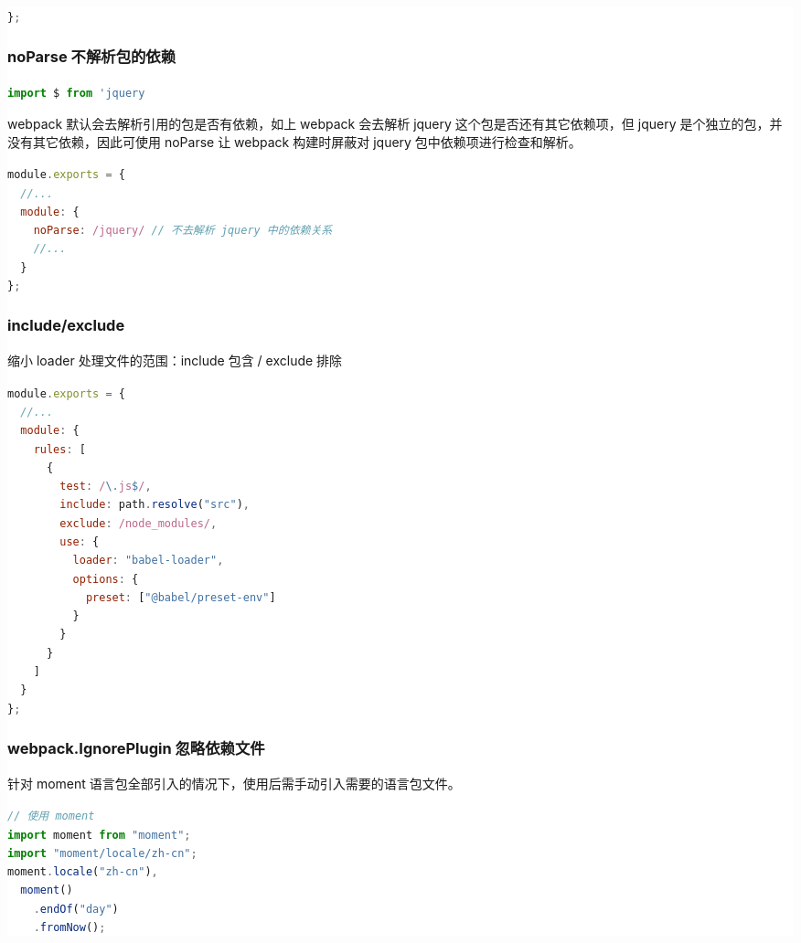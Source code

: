 ```js
};
```

### noParse 不解析包的依赖

```js
import $ from 'jquery
```

webpack 默认会去解析引用的包是否有依赖，如上 webpack 会去解析 jquery 这个包是否还有其它依赖项，但 jquery 是个独立的包，并没有其它依赖，因此可使用 noParse 让 webpack 构建时屏蔽对 jquery 包中依赖项进行检查和解析。

```js
module.exports = {
  //...
  module: {
    noParse: /jquery/ // 不去解析 jquery 中的依赖关系
    //...
  }
};
```

### include/exclude

缩小 loader 处理文件的范围：include 包含 / exclude 排除

```js
module.exports = {
  //...
  module: {
    rules: [
      {
        test: /\.js$/,
        include: path.resolve("src"),
        exclude: /node_modules/,
        use: {
          loader: "babel-loader",
          options: {
            preset: ["@babel/preset-env"]
          }
        }
      }
    ]
  }
};
```

### webpack.IgnorePlugin 忽略依赖文件

针对 moment 语言包全部引入的情况下，使用后需手动引入需要的语言包文件。

```js
// 使用 moment
import moment from "moment";
import "moment/locale/zh-cn";
moment.locale("zh-cn"),
  moment()
    .endOf("day")
    .fromNow();
```
